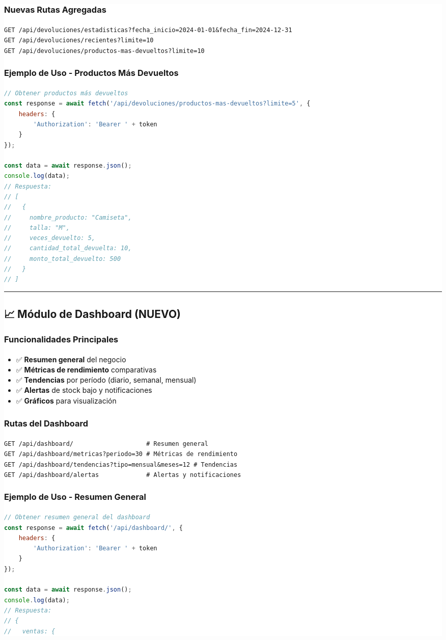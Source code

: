 ### **Nuevas Rutas Agregadas**
```
GET /api/devoluciones/estadisticas?fecha_inicio=2024-01-01&fecha_fin=2024-12-31
GET /api/devoluciones/recientes?limite=10
GET /api/devoluciones/productos-mas-devueltos?limite=10
```

### **Ejemplo de Uso - Productos Más Devueltos**
```javascript
// Obtener productos más devueltos
const response = await fetch('/api/devoluciones/productos-mas-devueltos?limite=5', {
    headers: {
        'Authorization': 'Bearer ' + token
    }
});

const data = await response.json();
console.log(data);
// Respuesta:
// [
//   {
//     nombre_producto: "Camiseta",
//     talla: "M",
//     veces_devuelto: 5,
//     cantidad_total_devuelta: 10,
//     monto_total_devuelto: 500
//   }
// ]
```

---

## 📈 **Módulo de Dashboard (NUEVO)**

### **Funcionalidades Principales**
- ✅ **Resumen general** del negocio
- ✅ **Métricas de rendimiento** comparativas
- ✅ **Tendencias** por período (diario, semanal, mensual)
- ✅ **Alertas** de stock bajo y notificaciones
- ✅ **Gráficos** para visualización

### **Rutas del Dashboard**
```
GET /api/dashboard/                    # Resumen general
GET /api/dashboard/metricas?periodo=30 # Métricas de rendimiento
GET /api/dashboard/tendencias?tipo=mensual&meses=12 # Tendencias
GET /api/dashboard/alertas             # Alertas y notificaciones
```

### **Ejemplo de Uso - Resumen General**
```javascript
// Obtener resumen general del dashboard
const response = await fetch('/api/dashboard/', {
    headers: {
        'Authorization': 'Bearer ' + token
    }
});

const data = await response.json();
console.log(data);
// Respuesta:
// {
//   ventas: {
```